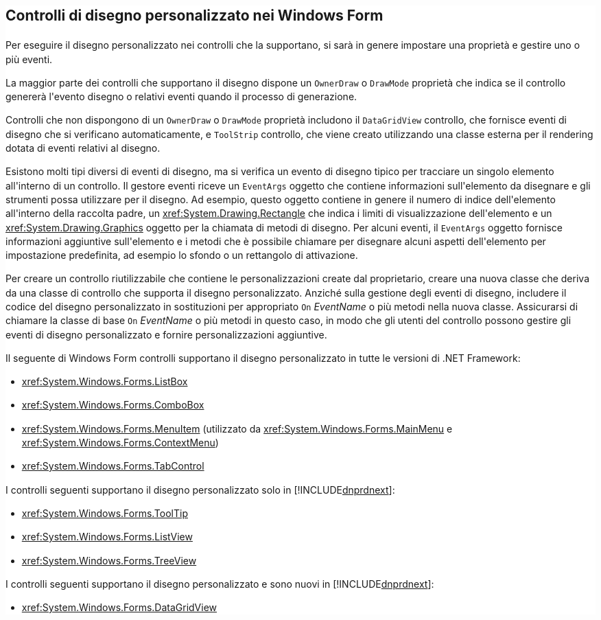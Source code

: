## <a name="owner-drawing-in-windows-forms-controls"></a>Controlli di disegno personalizzato nei Windows Form  
 Per eseguire il disegno personalizzato nei controlli che la supportano, si sarà in genere impostare una proprietà e gestire uno o più eventi.  
  
 La maggior parte dei controlli che supportano il disegno dispone un `OwnerDraw` o `DrawMode` proprietà che indica se il controllo genererà l'evento disegno o relativi eventi quando il processo di generazione.  
  
 Controlli che non dispongono di un `OwnerDraw` o `DrawMode` proprietà includono il `DataGridView` controllo, che fornisce eventi di disegno che si verificano automaticamente, e `ToolStrip` controllo, che viene creato utilizzando una classe esterna per il rendering dotata di eventi relativi al disegno.  
  
 Esistono molti tipi diversi di eventi di disegno, ma si verifica un evento di disegno tipico per tracciare un singolo elemento all'interno di un controllo. Il gestore eventi riceve un `EventArgs` oggetto che contiene informazioni sull'elemento da disegnare e gli strumenti possa utilizzare per il disegno. Ad esempio, questo oggetto contiene in genere il numero di indice dell'elemento all'interno della raccolta padre, un <xref:System.Drawing.Rectangle> che indica i limiti di visualizzazione dell'elemento e un <xref:System.Drawing.Graphics> oggetto per la chiamata di metodi di disegno. Per alcuni eventi, il `EventArgs` oggetto fornisce informazioni aggiuntive sull'elemento e i metodi che è possibile chiamare per disegnare alcuni aspetti dell'elemento per impostazione predefinita, ad esempio lo sfondo o un rettangolo di attivazione.  
  
 Per creare un controllo riutilizzabile che contiene le personalizzazioni create dal proprietario, creare una nuova classe che deriva da una classe di controllo che supporta il disegno personalizzato. Anziché sulla gestione degli eventi di disegno, includere il codice del disegno personalizzato in sostituzioni per appropriato `On` *EventName* o più metodi nella nuova classe. Assicurarsi di chiamare la classe di base `On` *EventName* o più metodi in questo caso, in modo che gli utenti del controllo possono gestire gli eventi di disegno personalizzato e fornire personalizzazioni aggiuntive.  
  
 Il seguente di Windows Form controlli supportano il disegno personalizzato in tutte le versioni di .NET Framework:  
  
-   <xref:System.Windows.Forms.ListBox>  
  
-   <xref:System.Windows.Forms.ComboBox>  
  
-   <xref:System.Windows.Forms.MenuItem> (utilizzato da <xref:System.Windows.Forms.MainMenu> e <xref:System.Windows.Forms.ContextMenu>)  
  
-   <xref:System.Windows.Forms.TabControl>  
  
 I controlli seguenti supportano il disegno personalizzato solo in [!INCLUDE[dnprdnext](../../../../includes/dnprdnext-md.md)]:  
  
-   <xref:System.Windows.Forms.ToolTip>  
  
-   <xref:System.Windows.Forms.ListView>  
  
-   <xref:System.Windows.Forms.TreeView>  
  
 I controlli seguenti supportano il disegno personalizzato e sono nuovi in [!INCLUDE[dnprdnext](../../../../includes/dnprdnext-md.md)]:  
  
-   <xref:System.Windows.Forms.DataGridView>  
  